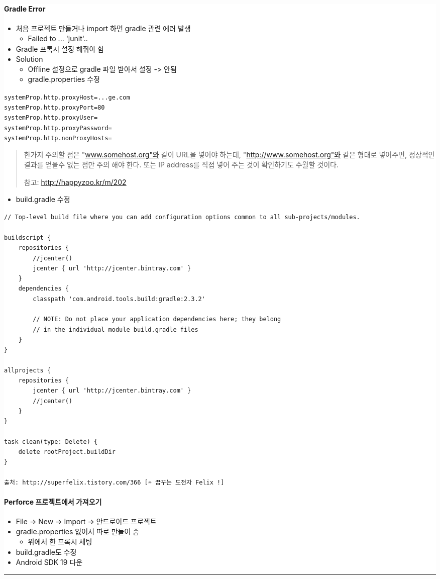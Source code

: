 #### Gradle Error
- 처음 프로젝트 만들거나 import 하면 gradle 관련 에러 발생
  - Failed to ... 'junit'..
- Gradle 프록시 설정 해줘야 함
- Solution
  - Offline 설정으로 gradle 파일 받아서 설정 -> 안됨
  - gradle.properties 수정

```
systemProp.http.proxyHost=...ge.com
systemProp.http.proxyPort=80
systemProp.http.proxyUser=
systemProp.http.proxyPassword=
systemProp.http.nonProxyHosts=
```

> 한가지 주의할 점은 "www.somehost.org"와 같이 URL을 넣어야 하는데, "http://www.somehost.org"와 같은 형태로 넣어주면, 정상적인 결과를 얻을수 없는 점만 주의 해야 한다. 또는 IP address를 직접 넣어 주는 것이 확인하기도 수월할 것이다.
> 
> 참고: http://happyzoo.kr/m/202

  - build.gradle 수정

```
// Top-level build file where you can add configuration options common to all sub-projects/modules.

buildscript {
    repositories {
        //jcenter()
        jcenter { url 'http://jcenter.bintray.com' }
    }
    dependencies {
        classpath 'com.android.tools.build:gradle:2.3.2'

        // NOTE: Do not place your application dependencies here; they belong
        // in the individual module build.gradle files
    }
}

allprojects {
    repositories {
        jcenter { url 'http://jcenter.bintray.com' }
        //jcenter()
    }
}

task clean(type: Delete) {
    delete rootProject.buildDir
}

출처: http://superfelix.tistory.com/366 [☼ 꿈꾸는 도전자 Felix !]
```

#### Perforce 프로젝트에서 가져오기
- File -> New -> Import -> 안드로이드 프로젝트
- gradle.properties 없어서 따로 만들어 줌
  - 위에서 한 프록시 세팅
- build.gradle도 수정
- Android SDK 19 다운 

---